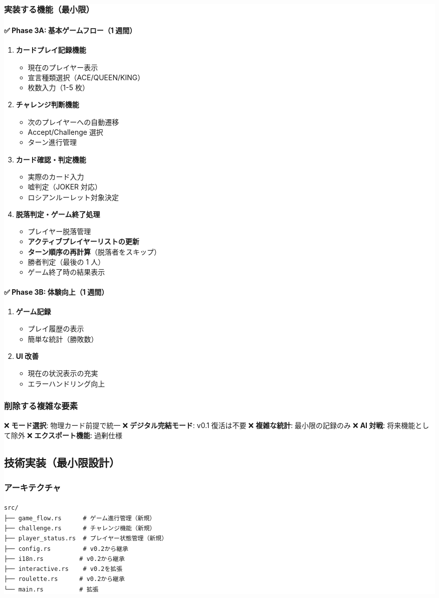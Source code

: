 ### 実装する機能（最小限）

#### ✅ Phase 3A: 基本ゲームフロー（1 週間）

1. **カードプレイ記録機能**

   - 現在のプレイヤー表示
   - 宣言種類選択（ACE/QUEEN/KING）
   - 枚数入力（1-5 枚）

2. **チャレンジ判断機能**

   - 次のプレイヤーへの自動遷移
   - Accept/Challenge 選択
   - ターン進行管理

3. **カード確認・判定機能**

   - 実際のカード入力
   - 嘘判定（JOKER 対応）
   - ロシアンルーレット対象決定

4. **脱落判定・ゲーム終了処理**
   - プレイヤー脱落管理
   - **アクティブプレイヤーリストの更新**
   - **ターン順序の再計算**（脱落者をスキップ）
   - 勝者判定（最後の 1 人）
   - ゲーム終了時の結果表示

#### ✅ Phase 3B: 体験向上（1 週間）

1. **ゲーム記録**

   - プレイ履歴の表示
   - 簡単な統計（勝敗数）

2. **UI 改善**
   - 現在の状況表示の充実
   - エラーハンドリング向上

### 削除する複雑な要素

❌ **モード選択**: 物理カード前提で統一
❌ **デジタル完結モード**: v0.1 復活は不要
❌ **複雑な統計**: 最小限の記録のみ
❌ **AI 対戦**: 将来機能として除外
❌ **エクスポート機能**: 過剰仕様

## 技術実装（最小限設計）

### アーキテクチャ

```
src/
├── game_flow.rs      # ゲーム進行管理（新規）
├── challenge.rs      # チャレンジ機能（新規）
├── player_status.rs  # プレイヤー状態管理（新規）
├── config.rs         # v0.2から継承
├── i18n.rs          # v0.2から継承
├── interactive.rs    # v0.2を拡張
├── roulette.rs      # v0.2から継承
└── main.rs          # 拡張
```
